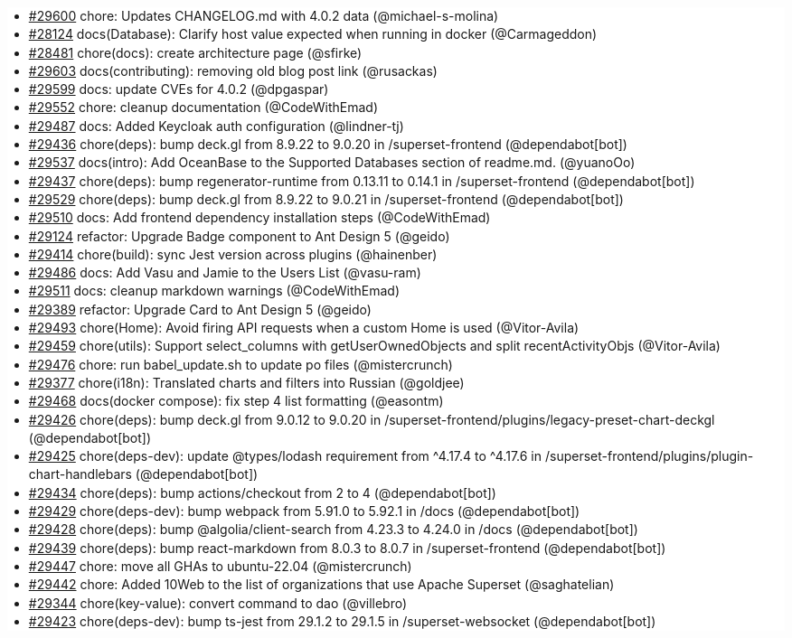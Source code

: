 - [#29600](https://github.com/apache/superset/pull/29600) chore: Updates CHANGELOG.md with 4.0.2 data (@michael-s-molina)
- [#28124](https://github.com/apache/superset/pull/28124) docs(Database): Clarify host value expected when running in docker (@Carmageddon)
- [#28481](https://github.com/apache/superset/pull/28481) chore(docs): create architecture page (@sfirke)
- [#29603](https://github.com/apache/superset/pull/29603) docs(contributing): removing old blog post link (@rusackas)
- [#29599](https://github.com/apache/superset/pull/29599) docs: update CVEs for 4.0.2 (@dpgaspar)
- [#29552](https://github.com/apache/superset/pull/29552) chore: cleanup documentation (@CodeWithEmad)
- [#29487](https://github.com/apache/superset/pull/29487) docs: Added Keycloak auth configuration (@lindner-tj)
- [#29436](https://github.com/apache/superset/pull/29436) chore(deps): bump deck.gl from 8.9.22 to 9.0.20 in /superset-frontend (@dependabot[bot])
- [#29537](https://github.com/apache/superset/pull/29537) docs(intro): Add OceanBase to the Supported Databases section of readme.md. (@yuanoOo)
- [#29437](https://github.com/apache/superset/pull/29437) chore(deps): bump regenerator-runtime from 0.13.11 to 0.14.1 in /superset-frontend (@dependabot[bot])
- [#29529](https://github.com/apache/superset/pull/29529) chore(deps): bump deck.gl from 8.9.22 to 9.0.21 in /superset-frontend (@dependabot[bot])
- [#29510](https://github.com/apache/superset/pull/29510) docs: Add frontend dependency installation steps (@CodeWithEmad)
- [#29124](https://github.com/apache/superset/pull/29124) refactor: Upgrade Badge component to Ant Design 5 (@geido)
- [#29414](https://github.com/apache/superset/pull/29414) chore(build): sync Jest version across plugins (@hainenber)
- [#29486](https://github.com/apache/superset/pull/29486) docs: Add Vasu and Jamie to the Users List (@vasu-ram)
- [#29511](https://github.com/apache/superset/pull/29511) docs: cleanup markdown warnings (@CodeWithEmad)
- [#29389](https://github.com/apache/superset/pull/29389) refactor: Upgrade Card to Ant Design 5 (@geido)
- [#29493](https://github.com/apache/superset/pull/29493) chore(Home): Avoid firing API requests when a custom Home is used (@Vitor-Avila)
- [#29459](https://github.com/apache/superset/pull/29459) chore(utils): Support select_columns with getUserOwnedObjects and split recentActivityObjs (@Vitor-Avila)
- [#29476](https://github.com/apache/superset/pull/29476) chore: run babel_update.sh to update po files (@mistercrunch)
- [#29377](https://github.com/apache/superset/pull/29377) chore(i18n): Translated charts and filters into Russian (@goldjee)
- [#29468](https://github.com/apache/superset/pull/29468) docs(docker compose): fix step 4 list formatting (@easontm)
- [#29426](https://github.com/apache/superset/pull/29426) chore(deps): bump deck.gl from 9.0.12 to 9.0.20 in /superset-frontend/plugins/legacy-preset-chart-deckgl (@dependabot[bot])
- [#29425](https://github.com/apache/superset/pull/29425) chore(deps-dev): update @types/lodash requirement from ^4.17.4 to ^4.17.6 in /superset-frontend/plugins/plugin-chart-handlebars (@dependabot[bot])
- [#29434](https://github.com/apache/superset/pull/29434) chore(deps): bump actions/checkout from 2 to 4 (@dependabot[bot])
- [#29429](https://github.com/apache/superset/pull/29429) chore(deps-dev): bump webpack from 5.91.0 to 5.92.1 in /docs (@dependabot[bot])
- [#29428](https://github.com/apache/superset/pull/29428) chore(deps): bump @algolia/client-search from 4.23.3 to 4.24.0 in /docs (@dependabot[bot])
- [#29439](https://github.com/apache/superset/pull/29439) chore(deps): bump react-markdown from 8.0.3 to 8.0.7 in /superset-frontend (@dependabot[bot])
- [#29447](https://github.com/apache/superset/pull/29447) chore: move all GHAs to ubuntu-22.04 (@mistercrunch)
- [#29442](https://github.com/apache/superset/pull/29442) chore: Added 10Web to the list of organizations that use Apache Superset (@saghatelian)
- [#29344](https://github.com/apache/superset/pull/29344) chore(key-value): convert command to dao (@villebro)
- [#29423](https://github.com/apache/superset/pull/29423) chore(deps-dev): bump ts-jest from 29.1.2 to 29.1.5 in /superset-websocket (@dependabot[bot])